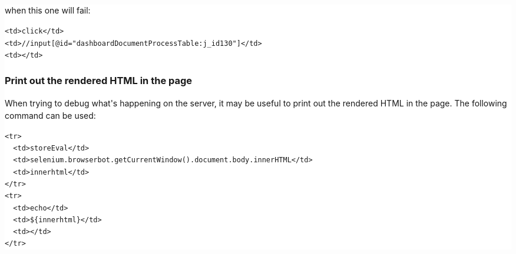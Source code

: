 when this one will fail:

```
<td>click</td>
<td>//input[@id="dashboardDocumentProcessTable:j_id130"]</td>
<td></td>
```

### Print out the rendered HTML in the page

When trying to debug what's happening on the server, it may be useful to print out the rendered HTML in the page. The following command can be used:

```
<tr>
  <td>storeEval</td>
  <td>selenium.browserbot.getCurrentWindow().document.body.innerHTML</td>
  <td>innerhtml</td>
</tr>
<tr>
  <td>echo</td>
  <td>${innerhtml}</td>
  <td></td>
</tr>
```
